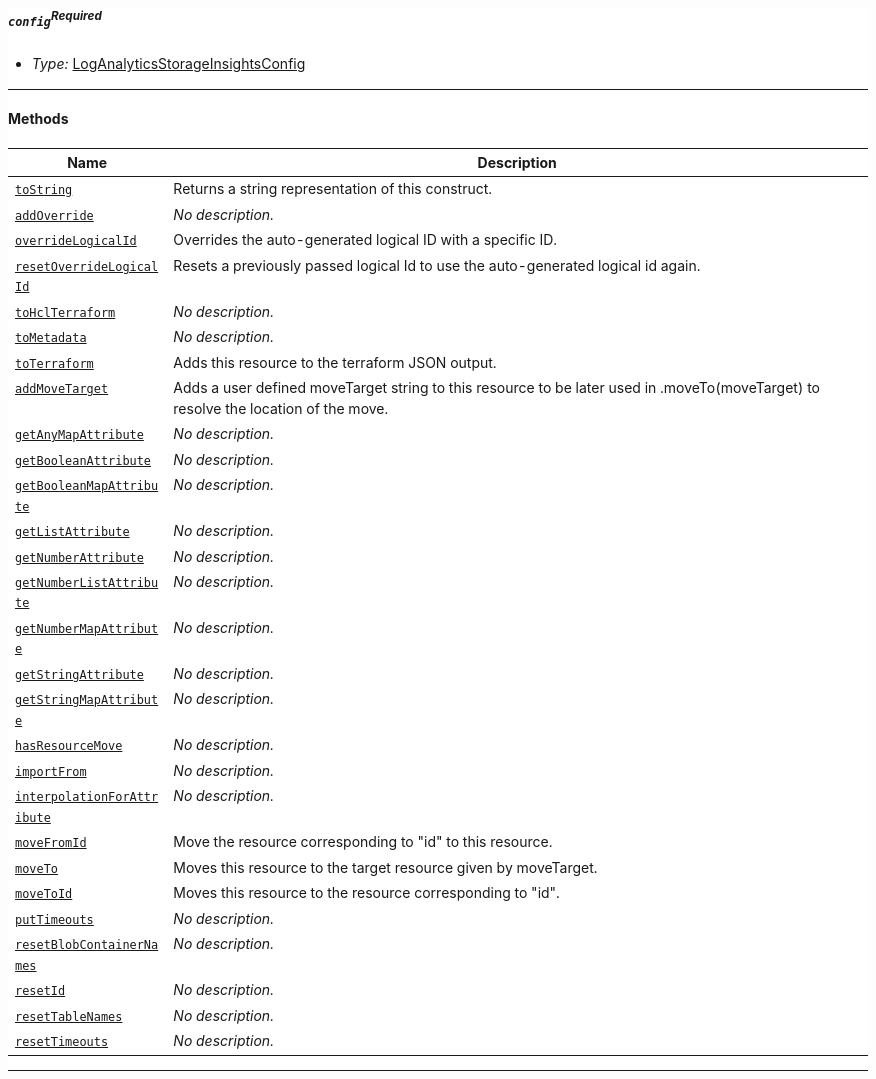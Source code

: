 
##### `config`<sup>Required</sup> <a name="config" id="@cdktf/provider-azurerm.logAnalyticsStorageInsights.LogAnalyticsStorageInsights.Initializer.parameter.config"></a>

- *Type:* <a href="#@cdktf/provider-azurerm.logAnalyticsStorageInsights.LogAnalyticsStorageInsightsConfig">LogAnalyticsStorageInsightsConfig</a>

---

#### Methods <a name="Methods" id="Methods"></a>

| **Name** | **Description** |
| --- | --- |
| <code><a href="#@cdktf/provider-azurerm.logAnalyticsStorageInsights.LogAnalyticsStorageInsights.toString">toString</a></code> | Returns a string representation of this construct. |
| <code><a href="#@cdktf/provider-azurerm.logAnalyticsStorageInsights.LogAnalyticsStorageInsights.addOverride">addOverride</a></code> | *No description.* |
| <code><a href="#@cdktf/provider-azurerm.logAnalyticsStorageInsights.LogAnalyticsStorageInsights.overrideLogicalId">overrideLogicalId</a></code> | Overrides the auto-generated logical ID with a specific ID. |
| <code><a href="#@cdktf/provider-azurerm.logAnalyticsStorageInsights.LogAnalyticsStorageInsights.resetOverrideLogicalId">resetOverrideLogicalId</a></code> | Resets a previously passed logical Id to use the auto-generated logical id again. |
| <code><a href="#@cdktf/provider-azurerm.logAnalyticsStorageInsights.LogAnalyticsStorageInsights.toHclTerraform">toHclTerraform</a></code> | *No description.* |
| <code><a href="#@cdktf/provider-azurerm.logAnalyticsStorageInsights.LogAnalyticsStorageInsights.toMetadata">toMetadata</a></code> | *No description.* |
| <code><a href="#@cdktf/provider-azurerm.logAnalyticsStorageInsights.LogAnalyticsStorageInsights.toTerraform">toTerraform</a></code> | Adds this resource to the terraform JSON output. |
| <code><a href="#@cdktf/provider-azurerm.logAnalyticsStorageInsights.LogAnalyticsStorageInsights.addMoveTarget">addMoveTarget</a></code> | Adds a user defined moveTarget string to this resource to be later used in .moveTo(moveTarget) to resolve the location of the move. |
| <code><a href="#@cdktf/provider-azurerm.logAnalyticsStorageInsights.LogAnalyticsStorageInsights.getAnyMapAttribute">getAnyMapAttribute</a></code> | *No description.* |
| <code><a href="#@cdktf/provider-azurerm.logAnalyticsStorageInsights.LogAnalyticsStorageInsights.getBooleanAttribute">getBooleanAttribute</a></code> | *No description.* |
| <code><a href="#@cdktf/provider-azurerm.logAnalyticsStorageInsights.LogAnalyticsStorageInsights.getBooleanMapAttribute">getBooleanMapAttribute</a></code> | *No description.* |
| <code><a href="#@cdktf/provider-azurerm.logAnalyticsStorageInsights.LogAnalyticsStorageInsights.getListAttribute">getListAttribute</a></code> | *No description.* |
| <code><a href="#@cdktf/provider-azurerm.logAnalyticsStorageInsights.LogAnalyticsStorageInsights.getNumberAttribute">getNumberAttribute</a></code> | *No description.* |
| <code><a href="#@cdktf/provider-azurerm.logAnalyticsStorageInsights.LogAnalyticsStorageInsights.getNumberListAttribute">getNumberListAttribute</a></code> | *No description.* |
| <code><a href="#@cdktf/provider-azurerm.logAnalyticsStorageInsights.LogAnalyticsStorageInsights.getNumberMapAttribute">getNumberMapAttribute</a></code> | *No description.* |
| <code><a href="#@cdktf/provider-azurerm.logAnalyticsStorageInsights.LogAnalyticsStorageInsights.getStringAttribute">getStringAttribute</a></code> | *No description.* |
| <code><a href="#@cdktf/provider-azurerm.logAnalyticsStorageInsights.LogAnalyticsStorageInsights.getStringMapAttribute">getStringMapAttribute</a></code> | *No description.* |
| <code><a href="#@cdktf/provider-azurerm.logAnalyticsStorageInsights.LogAnalyticsStorageInsights.hasResourceMove">hasResourceMove</a></code> | *No description.* |
| <code><a href="#@cdktf/provider-azurerm.logAnalyticsStorageInsights.LogAnalyticsStorageInsights.importFrom">importFrom</a></code> | *No description.* |
| <code><a href="#@cdktf/provider-azurerm.logAnalyticsStorageInsights.LogAnalyticsStorageInsights.interpolationForAttribute">interpolationForAttribute</a></code> | *No description.* |
| <code><a href="#@cdktf/provider-azurerm.logAnalyticsStorageInsights.LogAnalyticsStorageInsights.moveFromId">moveFromId</a></code> | Move the resource corresponding to "id" to this resource. |
| <code><a href="#@cdktf/provider-azurerm.logAnalyticsStorageInsights.LogAnalyticsStorageInsights.moveTo">moveTo</a></code> | Moves this resource to the target resource given by moveTarget. |
| <code><a href="#@cdktf/provider-azurerm.logAnalyticsStorageInsights.LogAnalyticsStorageInsights.moveToId">moveToId</a></code> | Moves this resource to the resource corresponding to "id". |
| <code><a href="#@cdktf/provider-azurerm.logAnalyticsStorageInsights.LogAnalyticsStorageInsights.putTimeouts">putTimeouts</a></code> | *No description.* |
| <code><a href="#@cdktf/provider-azurerm.logAnalyticsStorageInsights.LogAnalyticsStorageInsights.resetBlobContainerNames">resetBlobContainerNames</a></code> | *No description.* |
| <code><a href="#@cdktf/provider-azurerm.logAnalyticsStorageInsights.LogAnalyticsStorageInsights.resetId">resetId</a></code> | *No description.* |
| <code><a href="#@cdktf/provider-azurerm.logAnalyticsStorageInsights.LogAnalyticsStorageInsights.resetTableNames">resetTableNames</a></code> | *No description.* |
| <code><a href="#@cdktf/provider-azurerm.logAnalyticsStorageInsights.LogAnalyticsStorageInsights.resetTimeouts">resetTimeouts</a></code> | *No description.* |

---